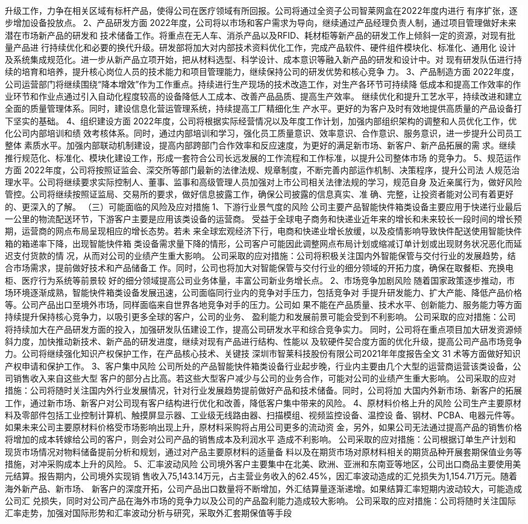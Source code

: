 升级工作，力争在相关区域有标杆产品，使得公司在医疗领域有所回报。公司将通过全资子公司智莱网盒在2022年度内进行
有序扩张，逐步增加设备投放点。
2、产品研发方面
2022年度，公司将以市场和客户需求为导向，继续通过产品经理负责人制，通过项目管理做好未来潜在市场新产品的研发和
技术储备工作。将重点在无人车、消杀产品以及RFID、耗材柜等新产品的研发工作上倾斜一定的资源，对现有批量产品进
行持续优化和必要的换代升级。研发部将加大对内部技术资料优化工作，完成产品软件、硬件组件模块化、标准化、通用化
设计及系统集成规范化。进一步从新产品立项开始，把从材料选型、科学设计、成本意识等融入新产品的研发和设计中。对
现有研发队伍进行持续的培育和培养，提升核心岗位人员的技术能力和项目管理能力，继续保持公司的研发优势和核心竞争
力。
3、产品制造方面
2022年度，公司运营部门将继续围绕“降本增效”作为工作重点。持续进行生产现场的技术改造工作，对生产各环节可持续降
低成本和提高工作效率的作业环节和作业点通过引入自动化程度较高的设备降低人工成本、改善产品品质、提高生产效率。
继续优化和提升工艺水平，持续改进和建立全面的质量管理体系。同时，建设信息化营运管理系统，持续提高工厂精细化生
产水平。更好的为客户及时有效地提供高质量的产品设备打下坚实的基础。
4、组织建设方面
2022年度，公司将根据实际经营情况以及年度工作计划，加强内部组织架构的调整和人员优化工作，优化公司内部培训和绩
效考核体系。同时，通过内部培训和学习，强化员工质量意识、效率意识、合作意识、服务意识，进一步提升公司员工整体
素质水平。加强内部联动机制建设，提高内部跨部门合作效率和反应速度，为更好的满足新市场、新客户、新产品拓展的需
求。继续推行规范化、标准化、模块化建设工作，形成一套符合公司长远发展的工作流程和工作标准，以提升公司整体市场
的竞争力。
5、规范运作方面
2022年度，公司将按照证监会、深交所等部门最新的法律法规、规章制度，不断完善内部运作机制、决策程序，提升公司法
人规范治理水平。公司将继续要求实际控制人、董事、监事和高级管理人员加强对上市公司相关法律法规的学习，规范自身
及近亲属行为，做好风险管控。公司将继续按照证监局、交易所的要求，做好信息披露工作，确保公司披露的信息真实、准
确、完整，让投资者能对公司有着更好的、更深入的了解。
（三）可能面临的风险及应对措施
1、下游行业景气度的风险
公司主要产品智能快件箱类设备主要应用于快递行业最后一公里的物流配送环节，下游客户主要是应用该类设备的运营商。
受益于全球电子商务和快递业近年来的增长和未来较长一段时间的增长预期，运营商的网点布局呈现相应的增长态势。若未
来全球宏观经济下行，电商和快递业增长放缓，以及疫情影响导致快件配送使用智能快件箱的箱递率下降，出现智能快件箱
类设备需求量下降的情形，公司客户可能因此调整网点布局计划或缩减订单计划或出现财务状况恶化而延迟支付货款的情
况，从而对公司的业绩产生重大影响。
公司采取的应对措施：公司将积极关注国内外智能保管与交付行业的发展趋势，结合市场需求，提前做好技术和产品储备工
作。同时，公司也将加大对智能保管与交付行业的细分领域的开拓力度，确保在取餐柜、充换电柜、医疗行为系统等前景较
好的细分领域提高公司业务体量，丰富公司新业务增长点。
2、市场竞争加剧风险
随着国家政策逐步推动，市场环境逐渐成熟，智能快件箱类设备发展迅速，公司面临同行业内的竞争对手压力，包括竞争对
手提升研发能力、扩大产能、降低产品价格等。公司产品出口至境外市场，同样面临来自世界各地竞争对手的压力。公司如
果不能在产品质量、技术水平、创新能力、服务能力等方面持续提升保持核心竞争力，以吸引更多全球的客户，公司的业务、
盈利能力和发展前景可能会受到不利影响。
公司采取的应对措施：公司将持续加大在产品研发方面的投入，加强研发队伍建设工作，提高公司研发水平和综合竞争实力。
同时，公司将在重点项目加大研发资源倾斜力度，加快推动新技术、新产品的研发进度，继续对现有产品进行结构、性能以
及软硬件契合度方面的优化升级，提高公司产品市场竞争力。公司将继续强化知识产权保护工作，在产品核心技术、关键技
深圳市智莱科技股份有限公司2021年年度报告全文
31
术等方面做好知识产权申请和保护工作。
3、客户集中风险
公司所处的产品智能快件箱类设备行业起步晚，行业内主要由几个大型的运营商运营该类设备，公司销售收入来自这些大型
客户的部分占比高。若这些大型客户减少与公司的业务合作，可能对公司的业绩产生重大影响。
公司采取的应对措施：公司将随时关注国内外行业发展情况，针对行业发展趋势提前做好产品和技术储备。同时，公司将加
大国内外新市场、新客户的拓展工作，通过新市场、新客户对公司现有客户结构进行优化和改善，降低客户集中带来的风险。
4、原材料价格上升的风险
公司生产主要原材料及零部件包括工业控制计算机、触摸屏显示器、工业级无线路由器、扫描模组、视频监控设备、温控设
备、钢材、PCBA、电器元件等。如果未来公司主要原材料价格受市场影响出现上升，原材料采购将占用公司更多的流动资
金，另外，如果公司无法通过提高产品的销售价格将增加的成本转嫁给公司的客户，则会对公司产品的销售成本及利润水平
造成不利影响。
公司采取的应对措施：公司根据订单生产计划和现货市场情况对物料储备提前分析和规划，通过对产品主要原材料的适量备
料以及在期货市场对原材料相关的期货品种开展套期保值业务等措施，对冲采购成本上升的风险。
5、汇率波动风险
公司境外客户主要集中在北美、欧洲、亚洲和东南亚等地区，公司出口商品主要使用美元结算。报告期内，公司境外实现销
售收入75,143.14万元，占主营业务收入的62.45%，因汇率波动造成的汇兑损失为1,154.71万元。随着海外新产品、新市场、
新客户的深度开拓，公司产品出口数量将不断增加，外汇结算量逐渐递增。如果结算汇率短期内波动较大，可能造成公司汇
兑损失，同时对公司产品在海外市场的竞争力以及公司的产品盈利能力造成较大影响。
公司采取的应对措施：公司将随时关注国际汇率走势，加强对国际形势和汇率波动分析与研究，采取外汇套期保值等手段